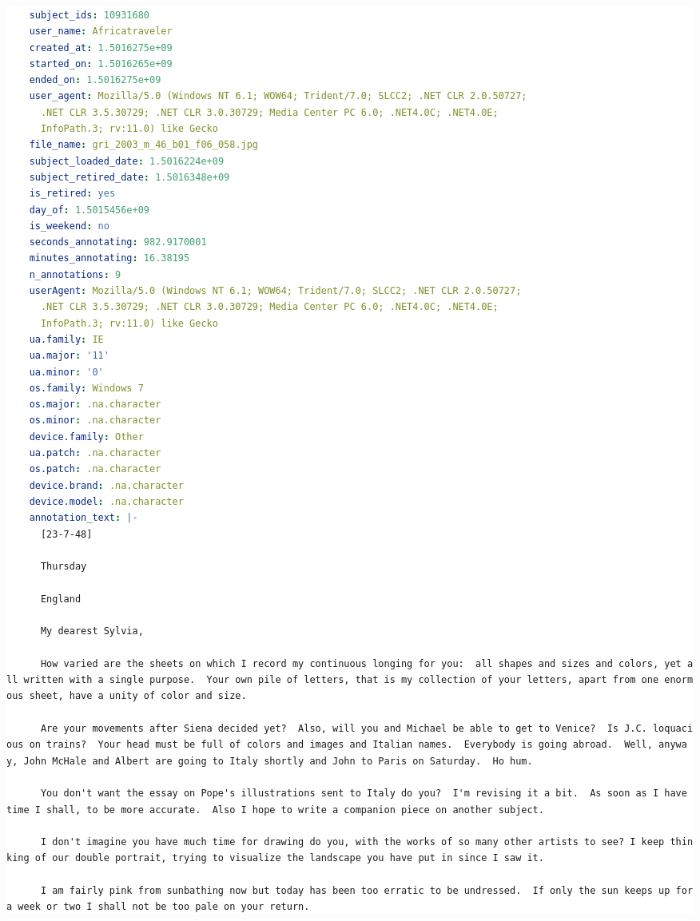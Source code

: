 ```yaml
    subject_ids: 10931680
    user_name: Africatraveler
    created_at: 1.5016275e+09
    started_on: 1.5016265e+09
    ended_on: 1.5016275e+09
    user_agent: Mozilla/5.0 (Windows NT 6.1; WOW64; Trident/7.0; SLCC2; .NET CLR 2.0.50727;
      .NET CLR 3.5.30729; .NET CLR 3.0.30729; Media Center PC 6.0; .NET4.0C; .NET4.0E;
      InfoPath.3; rv:11.0) like Gecko
    file_name: gri_2003_m_46_b01_f06_058.jpg
    subject_loaded_date: 1.5016224e+09
    subject_retired_date: 1.5016348e+09
    is_retired: yes
    day_of: 1.5015456e+09
    is_weekend: no
    seconds_annotating: 982.9170001
    minutes_annotating: 16.38195
    n_annotations: 9
    userAgent: Mozilla/5.0 (Windows NT 6.1; WOW64; Trident/7.0; SLCC2; .NET CLR 2.0.50727;
      .NET CLR 3.5.30729; .NET CLR 3.0.30729; Media Center PC 6.0; .NET4.0C; .NET4.0E;
      InfoPath.3; rv:11.0) like Gecko
    ua.family: IE
    ua.major: '11'
    ua.minor: '0'
    os.family: Windows 7
    os.major: .na.character
    os.minor: .na.character
    device.family: Other
    ua.patch: .na.character
    os.patch: .na.character
    device.brand: .na.character
    device.model: .na.character
    annotation_text: |-
      [23-7-48]

      Thursday

      England

      My dearest Sylvia,

      How varied are the sheets on which I record my continuous longing for you:  all shapes and sizes and colors, yet all written with a single purpose.  Your own pile of letters, that is my collection of your letters, apart from one enormous sheet, have a unity of color and size.

      Are your movements after Siena decided yet?  Also, will you and Michael be able to get to Venice?  Is J.C. loquacious on trains?  Your head must be full of colors and images and Italian names.  Everybody is going abroad.  Well, anyway, John McHale and Albert are going to Italy shortly and John to Paris on Saturday.  Ho hum.

      You don't want the essay on Pope's illustrations sent to Italy do you?  I'm revising it a bit.  As soon as I have time I shall, to be more accurate.  Also I hope to write a companion piece on another subject.

      I don't imagine you have much time for drawing do you, with the works of so many other artists to see? I keep thinking of our double portrait, trying to visualize the landscape you have put in since I saw it.

      I am fairly pink from sunbathing now but today has been too erratic to be undressed.  If only the sun keeps up for a week or two I shall not be too pale on your return.

```